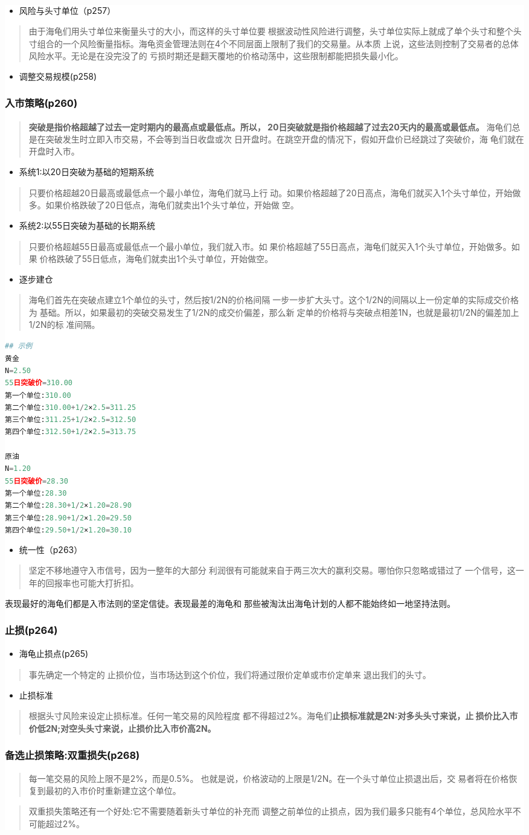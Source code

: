 
- 风险与头寸单位（p257）
> 由于海龟们用头寸单位来衡量头寸的大小，而这样的头寸单位要 根据波动性风险进行调整，头寸单位实际上就成了单个头寸和整个头 寸组合的一个风险衡量指标。海龟资金管理法则在4个不同层面上限制了我们的交易量。从本质 上说，这些法则控制了交易者的总体风险水平。无论是在没完没了的 亏损时期还是翻天覆地的价格动荡中，这些限制都能把损失最小化。

- 调整交易规模(p258)
### 入市策略(p260)
> **突破是指价格超越了过去一定时期内的最高点或最低点。所以， 20日突破就是指价格超越了过去20天内的最高或最低点。** 海龟们总是在突破发生时立即入市交易，不会等到当日收盘或次 日开盘时。在跳空开盘的情况下，假如开盘价已经跳过了突破价，海 龟们就在开盘时入市。

- 系统1:以20日突破为基础的短期系统 
> 只要价格超越20日最高或最低点一个最小单位，海龟们就马上行 动。如果价格超越了20日高点，海龟们就买入1个头寸单位，开始做 多。如果价格跌破了20日低点，海龟们就卖出1个头寸单位，开始做 空。

- 系统2:以55日突破为基础的长期系统
> 只要价格超越55日最高或最低点一个最小单位，我们就入市。如 果价格超越了55日高点，海龟们就买入1个头寸单位，开始做多。如果 价格跌破了55日低点，海龟们就卖出1个头寸单位，开始做空。

- 逐步建仓
> 海龟们首先在突破点建立1个单位的头寸，然后按1/2N的价格间隔 一步一步扩大头寸。这个1/2N的间隔以上一份定单的实际成交价格为 基础。所以，如果最初的突破交易发生了1/2N的成交价偏差，那么新 定单的价格将与突破点相差1N，也就是最初1/2N的偏差加上1/2N的标 准间隔。

```python
## 示例
黄金
N=2.50
55日突破价=310.00 
第一个单位:310.00 
第二个单位:310.00+1/2×2.5=311.25 
第三个单位:311.25+1/2×2.5=312.50
第四个单位:312.50+1/2×2.5=313.75

原油
N=1.20
55日突破价=28.30 
第一个单位:28.30 
第二个单位:28.30+1/2×1.20=28.90 
第三个单位:28.90+1/2×1.20=29.50 
第四个单位:29.50+1/2×1.20=30.10
```
- 统一性（p263）
> 坚定不移地遵守入市信号，因为一整年的大部分 利润很有可能就来自于两三次大的赢利交易。哪怕你只忽略或错过了 一个信号，这一年的回报率也可能大打折扣。

表现最好的海龟们都是入市法则的坚定信徒。表现最差的海龟和 那些被淘汰出海龟计划的人都不能始终如一地坚持法则。

### 止损(p264)
- 海龟止损点(p265)
> 事先确定一个特定的 止损价位，当市场达到这个价位，我们将通过限价定单或市价定单来 退出我们的头寸。

- 止损标准
> 根据头寸风险来设定止损标准。任何一笔交易的风险程度 都不得超过2%。海龟们**止损标准就是2N:对多头头寸来说，止 损价比入市价低2N;对空头头寸来说，止损价比入市价高2N。**

### 备选止损策略:双重损失(p268)
> 每一笔交易的风险上限不是2%，而是0.5%。 也就是说，价格波动的上限是1/2N。在一个头寸单位止损退出后，交 易者将在价格恢复到最初的入市价时重新建立这个单位。

> 双重损失策略还有一个好处:它不需要随着新头寸单位的补充而 调整之前单位的止损点，因为我们最多只能有4个单位，总风险水平不 可能超过2%。
